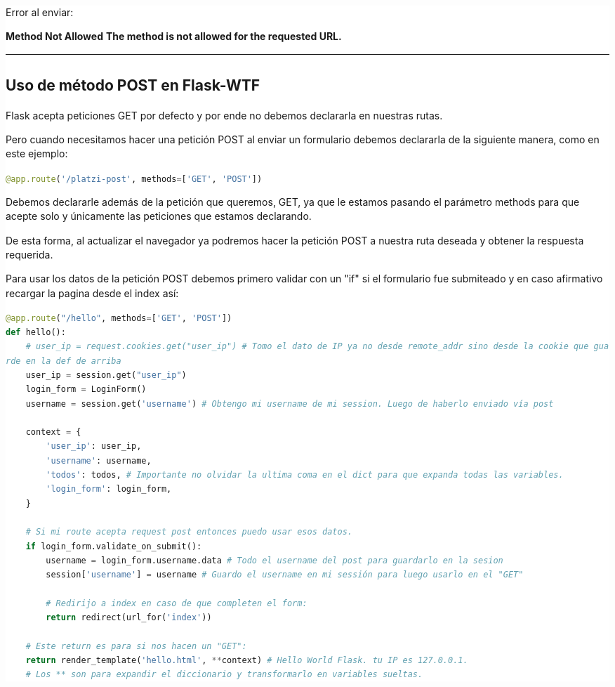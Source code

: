 Error al enviar: 

**Method Not Allowed**
**The method is not allowed for the requested URL.**

-------------------------------------

## Uso de método POST en Flask-WTF

Flask acepta peticiones GET por defecto y por ende no debemos declararla en nuestras rutas.

Pero cuando necesitamos hacer una petición POST al enviar un formulario debemos declararla de la siguiente manera, como en este ejemplo:

```py
@app.route('/platzi-post', methods=['GET', 'POST'])
```

Debemos declararle además de la petición que queremos, GET, ya que le estamos pasando el parámetro methods para que acepte solo y únicamente las peticiones que estamos declarando.

De esta forma, al actualizar el navegador ya podremos hacer la petición POST a nuestra ruta deseada y obtener la respuesta requerida.

Para usar los datos de la petición POST debemos primero validar con un "if" si el formulario fue submiteado y en caso afirmativo recargar la pagina desde el index así: 

```py
@app.route("/hello", methods=['GET', 'POST'])
def hello():
    # user_ip = request.cookies.get("user_ip") # Tomo el dato de IP ya no desde remote_addr sino desde la cookie que guarde en la def de arriba
    user_ip = session.get("user_ip")
    login_form = LoginForm()
    username = session.get('username') # Obtengo mi username de mi session. Luego de haberlo enviado vía post

    context = {
        'user_ip': user_ip,
        'username': username,
        'todos': todos, # Importante no olvidar la ultima coma en el dict para que expanda todas las variables.
        'login_form': login_form,
    }

    # Si mi route acepta request post entonces puedo usar esos datos.
    if login_form.validate_on_submit():
        username = login_form.username.data # Todo el username del post para guardarlo en la sesion
        session['username'] = username # Guardo el username en mi sessión para luego usarlo en el "GET"

        # Redirijo a index en caso de que completen el form:
        return redirect(url_for('index'))
    
    # Este return es para si nos hacen un "GET":
    return render_template('hello.html', **context) # Hello World Flask. tu IP es 127.0.0.1.
    # Los ** son para expandir el diccionario y transformarlo en variables sueltas. 
```
